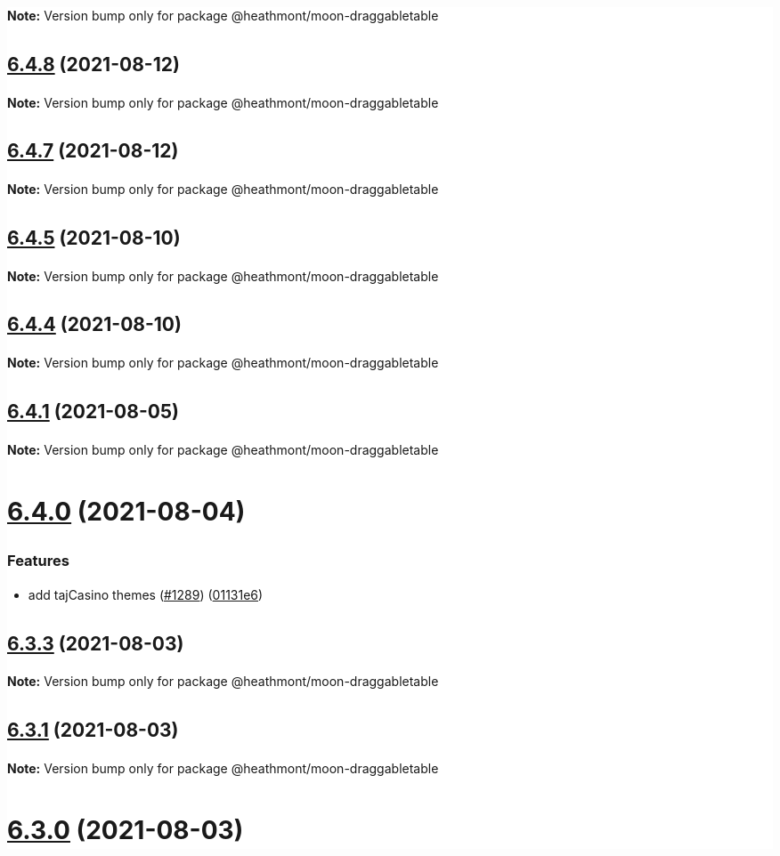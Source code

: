 **Note:** Version bump only for package @heathmont/moon-draggabletable

## [6.4.8](https://github.com/coingaming/moon-design/compare/v6.4.7...v6.4.8) (2021-08-12)

**Note:** Version bump only for package @heathmont/moon-draggabletable

## [6.4.7](https://github.com/coingaming/moon-design/compare/v6.4.6...v6.4.7) (2021-08-12)

**Note:** Version bump only for package @heathmont/moon-draggabletable

## [6.4.5](https://github.com/coingaming/moon-design/compare/v6.4.4...v6.4.5) (2021-08-10)

**Note:** Version bump only for package @heathmont/moon-draggabletable

## [6.4.4](https://github.com/coingaming/moon-design/compare/v6.4.3...v6.4.4) (2021-08-10)

**Note:** Version bump only for package @heathmont/moon-draggabletable

## [6.4.1](https://github.com/coingaming/moon-design/compare/v6.4.0...v6.4.1) (2021-08-05)

**Note:** Version bump only for package @heathmont/moon-draggabletable

# [6.4.0](https://github.com/coingaming/moon-design/compare/v6.3.3...v6.4.0) (2021-08-04)

### Features

- add tajCasino themes ([#1289](https://github.com/coingaming/moon-design/issues/1289)) ([01131e6](https://github.com/coingaming/moon-design/commit/01131e67a20482b05b3fcf80b755ba1e4ef27de6))

## [6.3.3](https://github.com/coingaming/moon-design/compare/v6.3.2...v6.3.3) (2021-08-03)

**Note:** Version bump only for package @heathmont/moon-draggabletable

## [6.3.1](https://github.com/coingaming/moon-design/compare/v6.3.0...v6.3.1) (2021-08-03)

**Note:** Version bump only for package @heathmont/moon-draggabletable

# [6.3.0](https://github.com/coingaming/moon-design/compare/v6.2.0...v6.3.0) (2021-08-03)
